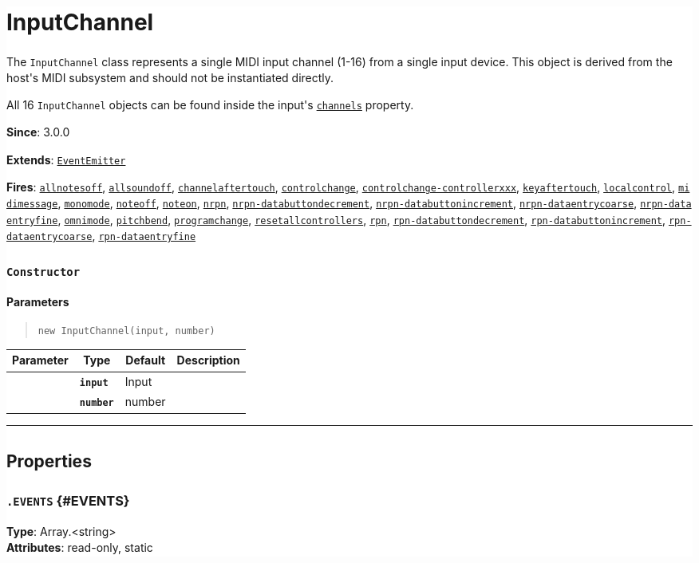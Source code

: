 
# InputChannel

The `InputChannel` class represents a single MIDI input channel (1-16) from a single input
device. This object is derived from the host's MIDI subsystem and should not be instantiated
directly.

All 16 `InputChannel` objects can be found inside the input's [`channels`](Input#channels)
property.

**Since**: 3.0.0

**Extends**: [`EventEmitter`](EventEmitter)


**Fires**: [`allnotesoff`](#event:allnotesoff), [`allsoundoff`](#event:allsoundoff), [`channelaftertouch`](#event:channelaftertouch), [`controlchange`](#event:controlchange), [`controlchange-controllerxxx`](#event:controlchange-controllerxxx), [`keyaftertouch`](#event:keyaftertouch), [`localcontrol`](#event:localcontrol), [`midimessage`](#event:midimessage), [`monomode`](#event:monomode), [`noteoff`](#event:noteoff), [`noteon`](#event:noteon), [`nrpn`](#event:nrpn), [`nrpn-databuttondecrement`](#event:nrpn-databuttondecrement), [`nrpn-databuttonincrement`](#event:nrpn-databuttonincrement), [`nrpn-dataentrycoarse`](#event:nrpn-dataentrycoarse), [`nrpn-dataentryfine`](#event:nrpn-dataentryfine), [`omnimode`](#event:omnimode), [`pitchbend`](#event:pitchbend), [`programchange`](#event:programchange), [`resetallcontrollers`](#event:resetallcontrollers), [`rpn`](#event:rpn), [`rpn-databuttondecrement`](#event:rpn-databuttondecrement), [`rpn-databuttonincrement`](#event:rpn-databuttonincrement), [`rpn-dataentrycoarse`](#event:rpn-dataentrycoarse), [`rpn-dataentryfine`](#event:rpn-dataentryfine)

### `Constructor`


  **Parameters**

  > `new InputChannel(input, number)`

  <div class="parameter-table-container">

  | Parameter    | Type         | Default      | Description  |
  | ------------ | ------------ | ------------ | ------------ |
    |**`input`** | Input<br /> ||The [`Input`](Input) object this channel belongs to.|
    |**`number`** | number<br /> ||The channel's MIDI number (1-16).|

  </div>



***

## Properties

### `.EVENTS` {#EVENTS}
**Type**: Array.&lt;string&gt;<br />
**Attributes**: read-only, static<br />
